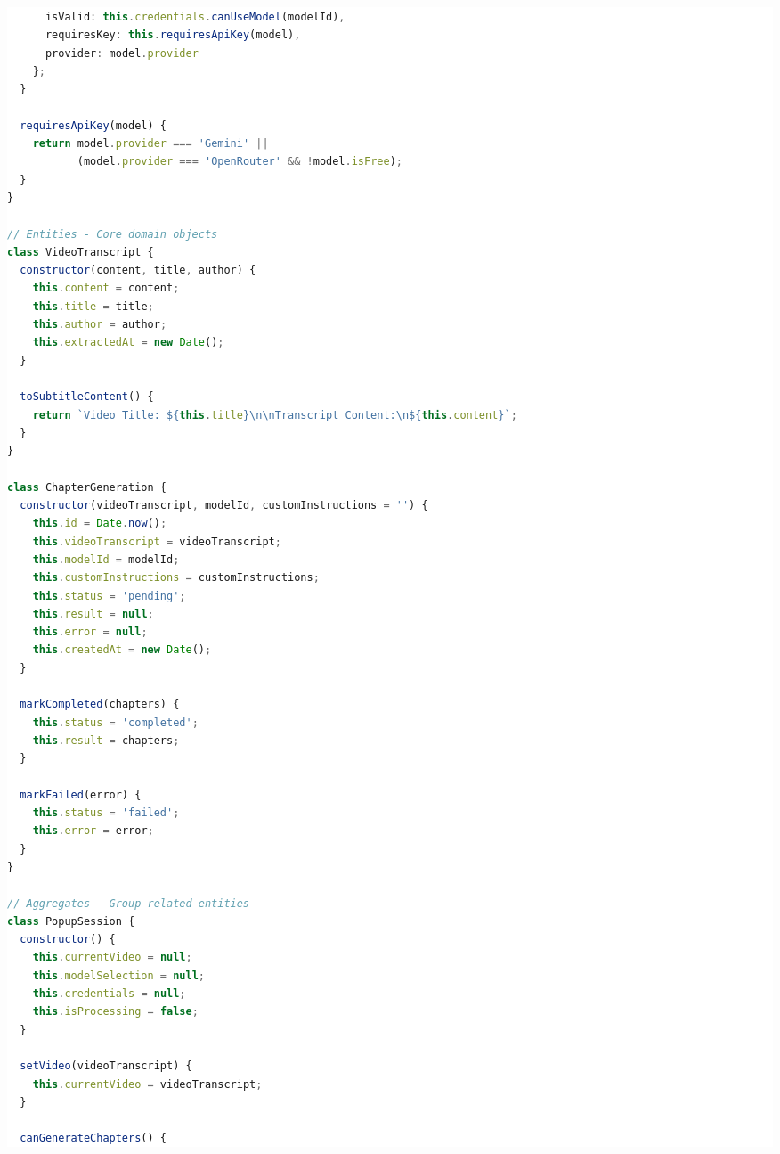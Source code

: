 ```javascript
      isValid: this.credentials.canUseModel(modelId),
      requiresKey: this.requiresApiKey(model),
      provider: model.provider
    };
  }
  
  requiresApiKey(model) {
    return model.provider === 'Gemini' || 
           (model.provider === 'OpenRouter' && !model.isFree);
  }
}

// Entities - Core domain objects
class VideoTranscript {
  constructor(content, title, author) {
    this.content = content;
    this.title = title;
    this.author = author;
    this.extractedAt = new Date();
  }
  
  toSubtitleContent() {
    return `Video Title: ${this.title}\n\nTranscript Content:\n${this.content}`;
  }
}

class ChapterGeneration {
  constructor(videoTranscript, modelId, customInstructions = '') {
    this.id = Date.now();
    this.videoTranscript = videoTranscript;
    this.modelId = modelId;
    this.customInstructions = customInstructions;
    this.status = 'pending';
    this.result = null;
    this.error = null;
    this.createdAt = new Date();
  }
  
  markCompleted(chapters) {
    this.status = 'completed';
    this.result = chapters;
  }
  
  markFailed(error) {
    this.status = 'failed';
    this.error = error;
  }
}

// Aggregates - Group related entities
class PopupSession {
  constructor() {
    this.currentVideo = null;
    this.modelSelection = null;
    this.credentials = null;
    this.isProcessing = false;
  }
  
  setVideo(videoTranscript) {
    this.currentVideo = videoTranscript;
  }
  
  canGenerateChapters() {
```
